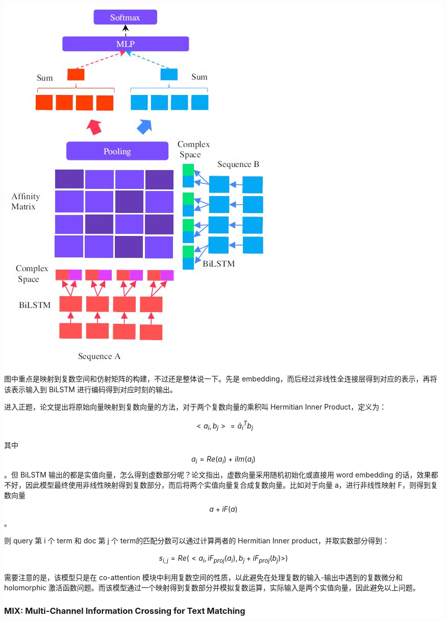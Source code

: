 ![](/img/in-post/kg_paper/hcrn_arc.JPG)

图中重点是映射到复数空间和仿射矩阵的构建，不过还是整体说一下。先是 embedding，而后经过非线性全连接层得到对应的表示，再将该表示输入到 BiLSTM 进行编码得到对应时刻的输出。

进入正题，论文提出将原始向量映射到复数向量的方法，对于两个复数向量的乘积叫 Hermitian Inner Product，定义为：

$$ <a_{i}, b_{j}> = \bar{a}_{i}^{T}b_{j} $$

其中 $$a_{i} = Re(a_{i}) + iIm(a_{i}) $$。但 BiLSTM 输出的都是实值向量，怎么得到虚数部分呢？论文指出，虚数向量采用随机初始化或直接用 word embedding 的话，效果都不好，因此模型最终使用非线性映射得到复数部分，而后将两个实值向量复合成复数向量。比如对于向量 a，进行非线性映射 F，则得到复数向量 $$ a + i F(a) $$。

则 query 第 i 个 term 和 doc 第 j 个 term的匹配分数可以通过计算两者的 Hermitian Inner product，并取实数部分得到：

$$ s_{i,j} = Re(<a_{i}, iF_{proj}(a_{i}), b_{j} + iF_{proj}(b_{j})>) $$

需要注意的是，该模型只是在 co-attention 模块中利用复数空间的性质，以此避免在处理复数的输入-输出中遇到的复数微分和 holomorphic  激活函数问题。而该模型通过一个映射得到复数部分并模拟复数运算，实际输入是两个实值向量，因此避免以上问题。

### MIX: Multi-Channel Information Crossing for Text Matching
